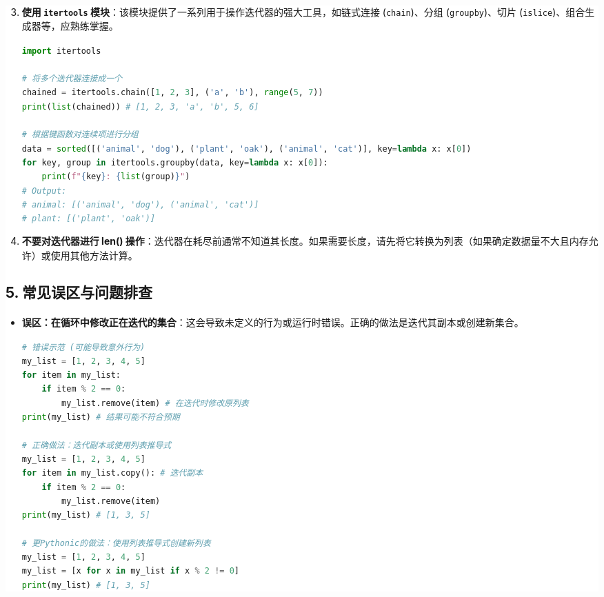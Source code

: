 3. **使用 `itertools` 模块**：该模块提供了一系列用于操作迭代器的强大工具，如链式连接 (`chain`)、分组 (`groupby`)、切片 (`islice`)、组合生成器等，应熟练掌握。

    ```python
    import itertools

    # 将多个迭代器连接成一个
    chained = itertools.chain([1, 2, 3], ('a', 'b'), range(5, 7))
    print(list(chained)) # [1, 2, 3, 'a', 'b', 5, 6]

    # 根据键函数对连续项进行分组
    data = sorted([('animal', 'dog'), ('plant', 'oak'), ('animal', 'cat')], key=lambda x: x[0])
    for key, group in itertools.groupby(data, key=lambda x: x[0]):
        print(f"{key}: {list(group)}")
    # Output:
    # animal: [('animal', 'dog'), ('animal', 'cat')]
    # plant: [('plant', 'oak')]
    ```

4. **不要对迭代器进行 len() 操作**：迭代器在耗尽前通常不知道其长度。如果需要长度，请先将它转换为列表（如果确定数据量不大且内存允许）或使用其他方法计算。

## 5. 常见误区与问题排查

- **误区：在循环中修改正在迭代的集合**：这会导致未定义的行为或运行时错误。正确的做法是迭代其副本或创建新集合。

    ```python
    # 错误示范 (可能导致意外行为)
    my_list = [1, 2, 3, 4, 5]
    for item in my_list:
        if item % 2 == 0:
            my_list.remove(item) # 在迭代时修改原列表
    print(my_list) # 结果可能不符合预期

    # 正确做法：迭代副本或使用列表推导式
    my_list = [1, 2, 3, 4, 5]
    for item in my_list.copy(): # 迭代副本
        if item % 2 == 0:
            my_list.remove(item)
    print(my_list) # [1, 3, 5]

    # 更Pythonic的做法：使用列表推导式创建新列表
    my_list = [1, 2, 3, 4, 5]
    my_list = [x for x in my_list if x % 2 != 0]
    print(my_list) # [1, 3, 5]
    ```

